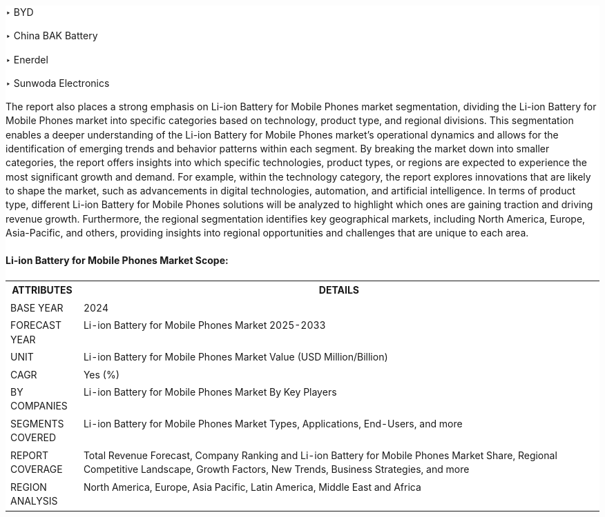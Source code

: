 ‣ BYD

‣ China BAK Battery

‣ Enerdel

‣ Sunwoda Electronics

The report also places a strong emphasis on Li-ion Battery for Mobile Phones market segmentation, dividing the Li-ion Battery for Mobile Phones market into specific categories based on technology, product type, and regional divisions. This segmentation enables a deeper understanding of the Li-ion Battery for Mobile Phones market’s operational dynamics and allows for the identification of emerging trends and behavior patterns within each segment. By breaking the market down into smaller categories, the report offers insights into which specific technologies, product types, or regions are expected to experience the most significant growth and demand. For example, within the technology category, the report explores innovations that are likely to shape the market, such as advancements in digital technologies, automation, and artificial intelligence. In terms of product type, different Li-ion Battery for Mobile Phones solutions will be analyzed to highlight which ones are gaining traction and driving revenue growth. Furthermore, the regional segmentation identifies key geographical markets, including North America, Europe, Asia-Pacific, and others, providing insights into regional opportunities and challenges that are unique to each area.

<h4>Li-ion Battery for Mobile Phones Market Scope:</h4>
<table>
<tr>
<th>ATTRIBUTES</th>
<th>DETAILS</th>
</tr>
<tr>
<td>BASE YEAR</td>
<td>2024</td>
</tr>
<tr>
<td>FORECAST YEAR</td>
<td>Li-ion Battery for Mobile Phones Market 2025-2033</td>
</tr>
<tr>
<td>UNIT</td>
<td>Li-ion Battery for Mobile Phones Market Value (USD Million/Billion)</td>
<tr>
<td>CAGR</td>
<td>Yes (%)</td>
</tr>
</tr>
<tr>
<td>BY COMPANIES</td>
<td>Li-ion Battery for Mobile Phones Market By Key Players</td>
</tr>
<tr>
<td>SEGMENTS COVERED</td>
<td>Li-ion Battery for Mobile Phones Market Types, Applications, End-Users, and more</td>
</tr>
<tr>
<td>REPORT COVERAGE</td>
<td>Total Revenue Forecast, Company Ranking and Li-ion Battery for Mobile Phones Market Share, Regional Competitive Landscape, Growth Factors, New Trends, Business Strategies, and more</td>
</tr>
<tr>
<td>REGION ANALYSIS</td>
<td>North America, Europe, Asia Pacific, Latin America, Middle East and Africa</td>
</tr>
</table>
